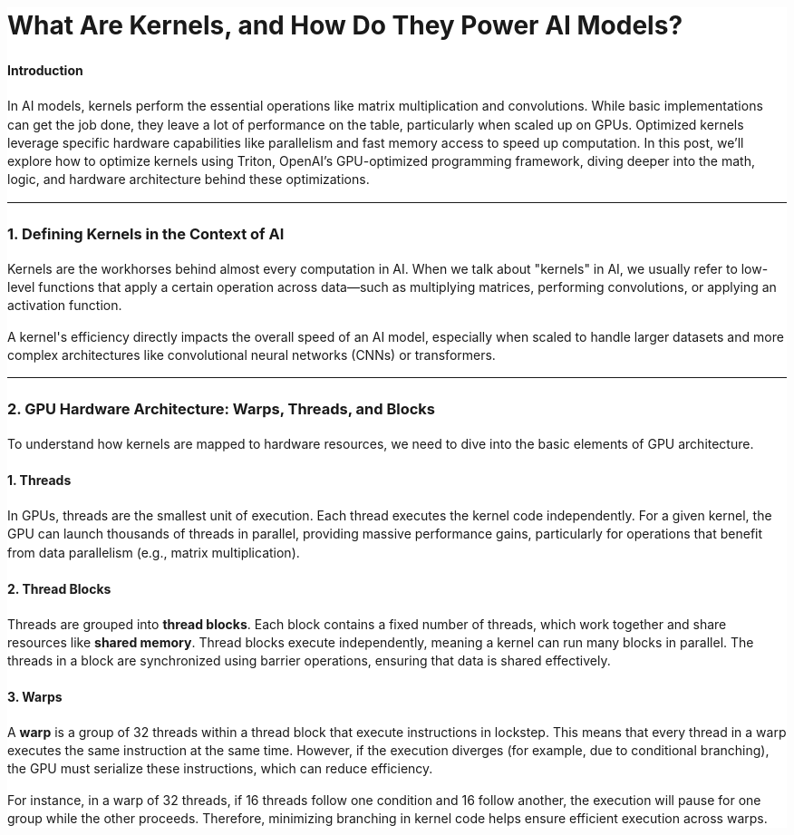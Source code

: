 # **What Are Kernels, and How Do They Power AI Models?**

#### **Introduction**
In AI models, kernels perform the essential operations like matrix multiplication and convolutions. While basic implementations can get the job done, they leave a lot of performance on the table, particularly when scaled up on GPUs. Optimized kernels leverage specific hardware capabilities like parallelism and fast memory access to speed up computation. In this post, we’ll explore how to optimize kernels using Triton, OpenAI’s GPU-optimized programming framework, diving deeper into the math, logic, and hardware architecture behind these optimizations.

---

### **1. Defining Kernels in the Context of AI**

Kernels are the workhorses behind almost every computation in AI. When we talk about "kernels" in AI, we usually refer to low-level functions that apply a certain operation across data—such as multiplying matrices, performing convolutions, or applying an activation function. 

A kernel's efficiency directly impacts the overall speed of an AI model, especially when scaled to handle larger datasets and more complex architectures like convolutional neural networks (CNNs) or transformers.

---

### **2. GPU Hardware Architecture: Warps, Threads, and Blocks**

To understand how kernels are mapped to hardware resources, we need to dive into the basic elements of GPU architecture.

#### **1. Threads**
In GPUs, threads are the smallest unit of execution. Each thread executes the kernel code independently. For a given kernel, the GPU can launch thousands of threads in parallel, providing massive performance gains, particularly for operations that benefit from data parallelism (e.g., matrix multiplication).

#### **2. Thread Blocks**
Threads are grouped into **thread blocks**. Each block contains a fixed number of threads, which work together and share resources like **shared memory**. Thread blocks execute independently, meaning a kernel can run many blocks in parallel. The threads in a block are synchronized using barrier operations, ensuring that data is shared effectively.

#### **3. Warps**
A **warp** is a group of 32 threads within a thread block that execute instructions in lockstep. This means that every thread in a warp executes the same instruction at the same time. However, if the execution diverges (for example, due to conditional branching), the GPU must serialize these instructions, which can reduce efficiency.

For instance, in a warp of 32 threads, if 16 threads follow one condition and 16 follow another, the execution will pause for one group while the other proceeds. Therefore, minimizing branching in kernel code helps ensure efficient execution across warps.
